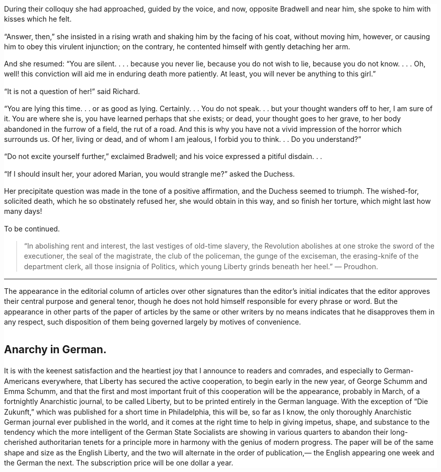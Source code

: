During their colloquy she had approached, guided by the voice, and now, opposite Bradwell and near him, she spoke to him with kisses which he felt.

“Answer, then,” she insisted in a rising wrath and shaking him by the facing of his coat, without moving him, however, or causing him to obey this virulent injunction; on the contrary, he contented himself with gently detaching her arm.

And she resumed: “You are silent. . . . because you never lie, because you do not wish to lie, because you do not know. . . . Oh, well! this conviction will aid me in enduring death more patiently. At least, you will never be anything to this girl.”

“It is not a question of her!” said Richard.

“You are lying this time. . . or as good as lying. Certainly. . . You do not speak. . . but your thought wanders off to her, I am sure of it. You are where she is, you have learned perhaps that she exists; or dead, your thought goes to her grave, to her body abandoned in the furrow of a field, the rut of a road. And this is why you have not a vivid impression of the horror which surrounds us. Of her, living or dead, and of whom I am jealous, I forbid you to think. . . Do you understand?”

“Do not excite yourself further,” exclaimed Bradwell; and his voice expressed a pitiful disdain. . .

“If I should insult her, your adored Marian, you would strangle me?” asked the Duchess.

Her precipitate question was made in the tone of a positive affirmation, and the Duchess seemed to triumph. The wished-for, solicited death, which he so obstinately refused her, she would obtain in this way, and so finish her torture, which might last how many days!

To be continued.

> “In abolishing rent and interest, the last vestiges of old-time slavery, the Revolution abolishes at one stroke the sword of the executioner, the seal of the magistrate, the club of the policeman, the gunge of the exciseman, the erasing-knife of the department clerk, all those insignia of Politics, which young Liberty grinds beneath her heel.” — Proudhon.

***

The appearance in the editorial column of articles over other signatures than the editor’s initial indicates that the editor approves their central purpose and general tenor, though he does not hold himself responsible for every phrase or word. But the appearance in other parts of the paper of articles by the same or other writers by no means indicates that he disapproves them in any respect, such disposition of them being governed largely by motives of convenience.

## Anarchy in German.

It is with the keenest satisfaction and the heartiest joy that I announce to readers and comrades, and especially to German-Americans everywhere, that Liberty has secured the active cooperation, to begin early in the new year, of George Schumm and Emma Schumm, and that the first and most important fruit of this cooperation will be the appearance, probably in March, of a fortnightly Anarchistic journal, to be called Liberty, but to be printed entirely in the German language. With the exception of “Die Zukunft,” which was published for a short time in Philadelphia, this will be, so far as I know, the only thoroughly Anarchistic German journal ever published in the world, and it comes at the right time to help in giving impetus, shape, and substance to the tendency which the more intelligent of the German State Socialists are showing in various quarters to abandon their long-cherished authoritarian tenets for a principle more in harmony with the genius of modern progress. The paper will be of the same shape and size as the English Liberty, and the two will alternate in the order of publication,— the English appearing one week and the German the next. The subscription price will be one dollar a year.
